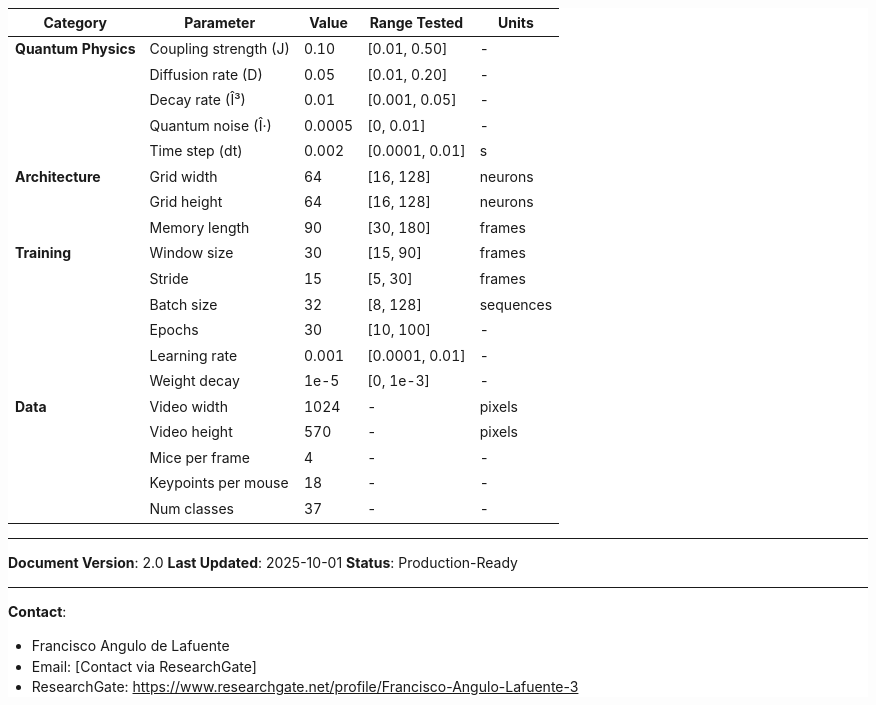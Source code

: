 | Category | Parameter | Value | Range Tested | Units |
|----------|-----------|-------|--------------|-------|
| **Quantum Physics** | Coupling strength (J) | 0.10 | [0.01, 0.50] | - |
| | Diffusion rate (D) | 0.05 | [0.01, 0.20] | - |
| | Decay rate (Î³) | 0.01 | [0.001, 0.05] | - |
| | Quantum noise (Î·) | 0.0005 | [0, 0.01] | - |
| | Time step (dt) | 0.002 | [0.0001, 0.01] | s |
| **Architecture** | Grid width | 64 | [16, 128] | neurons |
| | Grid height | 64 | [16, 128] | neurons |
| | Memory length | 90 | [30, 180] | frames |
| **Training** | Window size | 30 | [15, 90] | frames |
| | Stride | 15 | [5, 30] | frames |
| | Batch size | 32 | [8, 128] | sequences |
| | Epochs | 30 | [10, 100] | - |
| | Learning rate | 0.001 | [0.0001, 0.01] | - |
| | Weight decay | 1e-5 | [0, 1e-3] | - |
| **Data** | Video width | 1024 | - | pixels |
| | Video height | 570 | - | pixels |
| | Mice per frame | 4 | - | - |
| | Keypoints per mouse | 18 | - | - |
| | Num classes | 37 | - | - |

---

**Document Version**: 2.0
**Last Updated**: 2025-10-01
**Status**: Production-Ready

---

**Contact**:
- Francisco Angulo de Lafuente
- Email: [Contact via ResearchGate]
- ResearchGate: https://www.researchgate.net/profile/Francisco-Angulo-Lafuente-3





